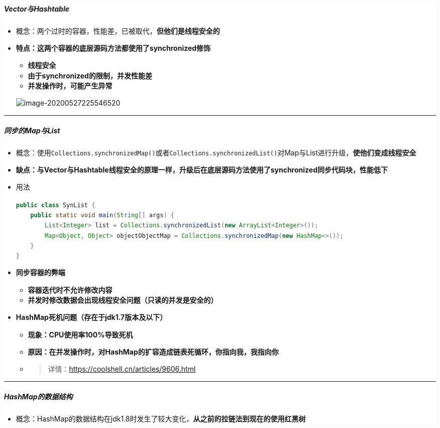 ##### Vector与Hashtable

- 概念：两个过时的容器，性能差，已被取代，**但他们是线程安全的**



- **特点：这两个容器的底层源码方法都使用了synchronized修饰**

  - **线程安全**
  - **由于synchronized的限制，并发性能差**
  - **并发操作时，可能产生异常**

  ![image-20200527225546520](C:\Users\86183\AppData\Roaming\Typora\typora-user-images\image-20200527225546520.png)



------



##### 同步的Map与List

- 概念：使用`Collections.synchronizedMap()`或者`Collections.synchronizedList()`对Map与List进行升级，**使他们变成线程安全**



- **缺点：与Vector与Hashtable线程安全的原理一样，升级后在底层源码方法使用了synchronized同步代码块，性能低下**



- 用法

  ```java
  public class SynList {
      public static void main(String[] args) {
          List<Integer> list = Collections.synchronizedList(new ArrayList<Integer>());
          Map<Object, Object> objectObjectMap = Collections.synchronizedMap(new HashMap<>());
      }
  }
  ```



- **同步容器的弊端**
  - **容器迭代时不允许修改内容**
  - **并发时修改数据会出现线程安全问题（只读的并发是安全的）**



- **HashMap死机问题（存在于jdk1.7版本及以下）**

  - **现象：CPU使用率100%导致死机**

  - **原因：在并发操作时，对HashMap的扩容造成链表死循环，你指向我，我指向你**
  
  - > 详情：https://coolshell.cn/articles/9606.html



------



##### HashMap的数据结构

- 概念：HashMap的数据结构在jdk1.8时发生了较大变化，**从之前的拉链法到现在的使用红黑树**
